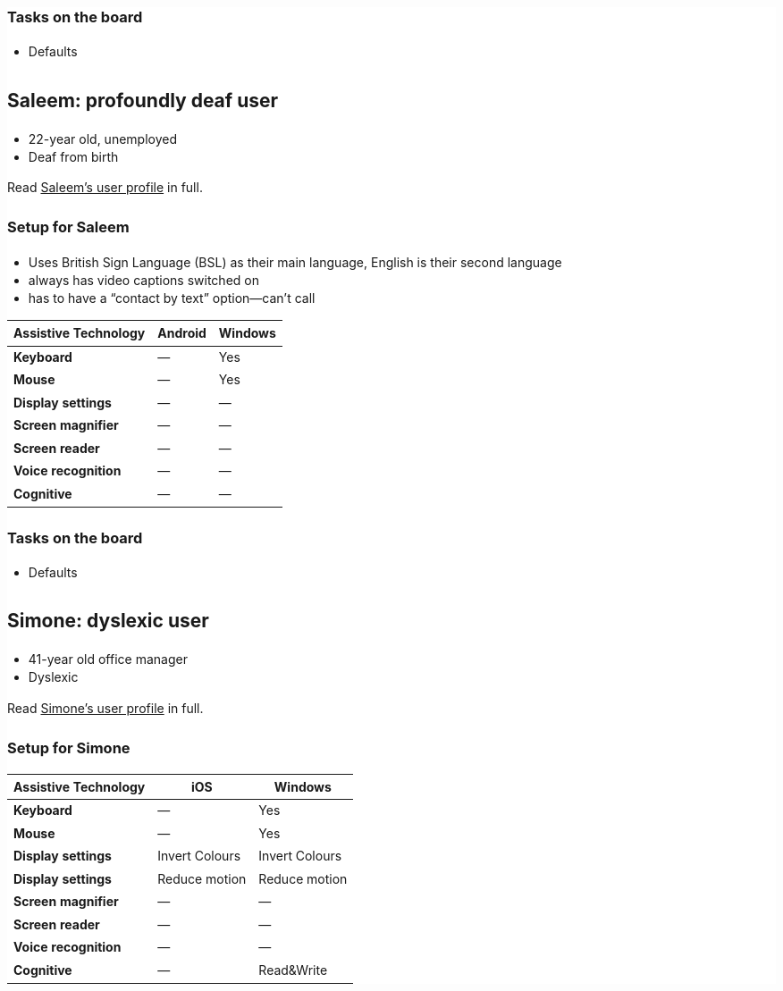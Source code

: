 ### Tasks on the board

- Defaults

## Saleem: profoundly deaf user

- 22-year old, unemployed
- Deaf from birth

Read [Saleem’s user profile](SALEEM.md) in full.

### Setup for Saleem

- Uses British Sign Language (BSL) as their main language, English is their second language
- always has video captions switched on
- has to have a “contact by text” option—can’t call

| Assistive Technology  | Android | Windows |
| --------------------- | ------- | ------- |
| **Keyboard**          | —       | Yes     |
| **Mouse**             | —       | Yes     |
| **Display settings**  | —       | —       |
| **Screen magnifier**  | —       | —       |
| **Screen reader**     | —       | —       |
| **Voice recognition** | —       | —       |
| **Cognitive**         | —       | —       |

### Tasks on the board

- Defaults

## Simone: dyslexic user

- 41-year old office manager
- Dyslexic

Read [Simone’s user profile](SIMONE.md) in full.

### Setup for Simone

| Assistive Technology  | iOS            | Windows        |
| --------------------- | -------------- | -------------- |
| **Keyboard**          | —              | Yes            |
| **Mouse**             | —              | Yes            |
| **Display settings**  | Invert Colours | Invert Colours |
| **Display settings**  | Reduce motion  | Reduce motion  |
| **Screen magnifier**  | —              | —              |
| **Screen reader**     | —              | —              |
| **Voice recognition** | —              | —              |
| **Cognitive**         | —              | Read&Write     |
